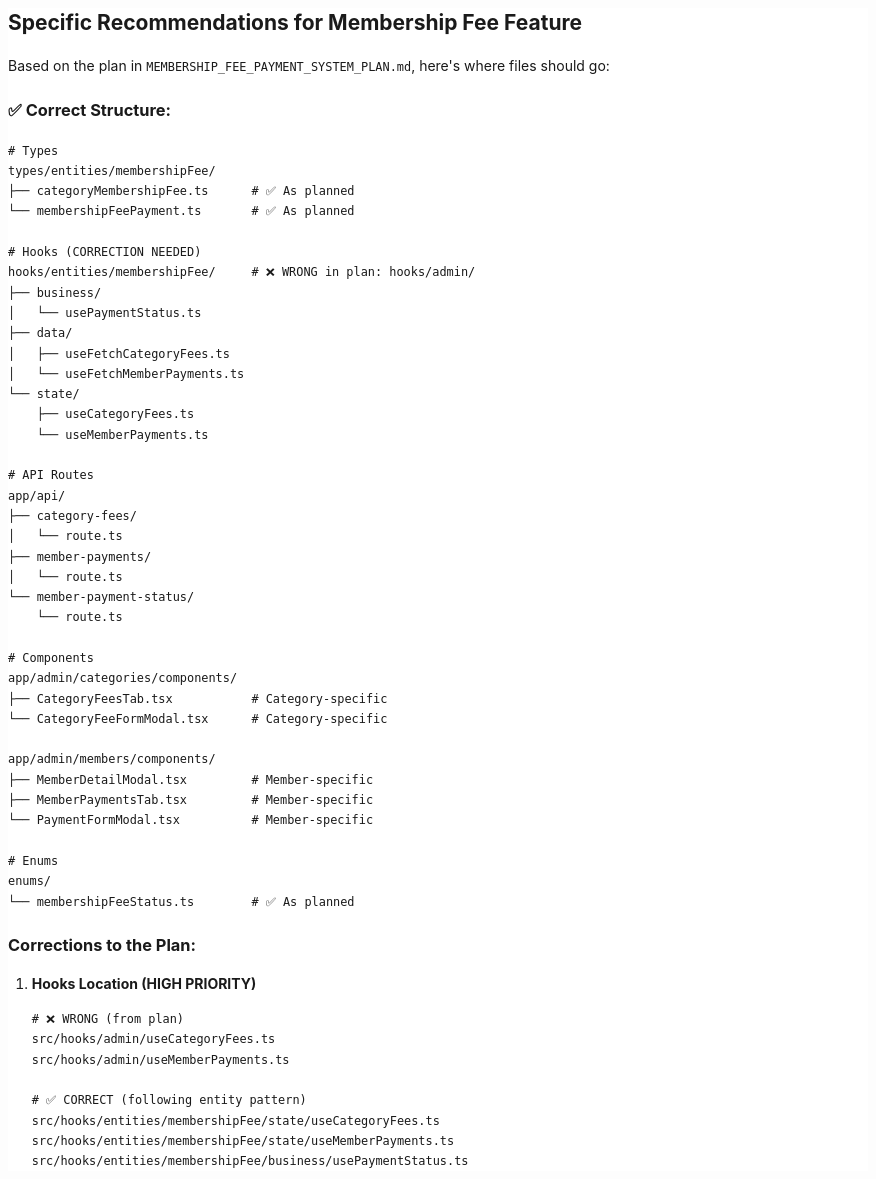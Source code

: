 
## Specific Recommendations for Membership Fee Feature

Based on the plan in `MEMBERSHIP_FEE_PAYMENT_SYSTEM_PLAN.md`, here's where files should go:

### ✅ Correct Structure:

```
# Types
types/entities/membershipFee/
├── categoryMembershipFee.ts      # ✅ As planned
└── membershipFeePayment.ts       # ✅ As planned

# Hooks (CORRECTION NEEDED)
hooks/entities/membershipFee/     # ❌ WRONG in plan: hooks/admin/
├── business/
│   └── usePaymentStatus.ts
├── data/
│   ├── useFetchCategoryFees.ts
│   └── useFetchMemberPayments.ts
└── state/
    ├── useCategoryFees.ts
    └── useMemberPayments.ts

# API Routes
app/api/
├── category-fees/
│   └── route.ts
├── member-payments/
│   └── route.ts
└── member-payment-status/
    └── route.ts

# Components
app/admin/categories/components/
├── CategoryFeesTab.tsx           # Category-specific
└── CategoryFeeFormModal.tsx      # Category-specific

app/admin/members/components/
├── MemberDetailModal.tsx         # Member-specific
├── MemberPaymentsTab.tsx         # Member-specific
└── PaymentFormModal.tsx          # Member-specific

# Enums
enums/
└── membershipFeeStatus.ts        # ✅ As planned
```

### Corrections to the Plan:

1. **Hooks Location (HIGH PRIORITY)**
   ```
   # ❌ WRONG (from plan)
   src/hooks/admin/useCategoryFees.ts
   src/hooks/admin/useMemberPayments.ts

   # ✅ CORRECT (following entity pattern)
   src/hooks/entities/membershipFee/state/useCategoryFees.ts
   src/hooks/entities/membershipFee/state/useMemberPayments.ts
   src/hooks/entities/membershipFee/business/usePaymentStatus.ts
   ```
